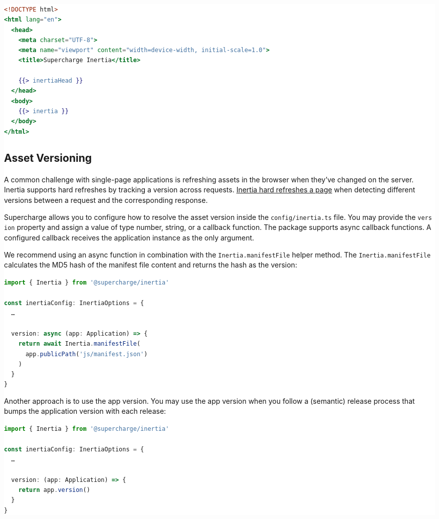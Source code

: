 ```hbs
<!DOCTYPE html>
<html lang="en">
  <head>
    <meta charset="UTF-8">
    <meta name="viewport" content="width=device-width, initial-scale=1.0">
    <title>Supercharge Inertia</title>

    {{> inertiaHead }}
  </head>
  <body>
    {{> inertia }}
  </body>
</html>
```


## Asset Versioning
A common challenge with single-page applications is refreshing assets in the browser when they’ve changed on the server. Inertia supports hard refreshes by tracking a version across requests. [Inertia hard refreshes a page](https://inertiajs.com/asset-versioning) when detecting different versions between a request and the corresponding response.

Supercharge allows you to configure how to resolve the asset version inside the `config/inertia.ts` file. You may provide the `version` property and assign a value of type number, string, or a callback function. The package supports async callback functions. A configured callback receives the application instance as the only argument.

We recommend using an async function in combination with the `Inertia.manifestFile` helper method. The `Inertia.manifestFile` calculates the MD5 hash of the manifest file content and returns the hash as the version:

```ts
import { Inertia } from '@supercharge/inertia'

const inertiaConfig: InertiaOptions = {
  …

  version: async (app: Application) => {
    return await Inertia.manifestFile(
      app.publicPath('js/manifest.json')
    )
  }
}
```

Another approach is to use the app version. You may use the app version when you follow a (semantic) release process that bumps the application version with each release:

```ts
import { Inertia } from '@supercharge/inertia'

const inertiaConfig: InertiaOptions = {
  …

  version: (app: Application) => {
    return app.version()
  }
}
```

